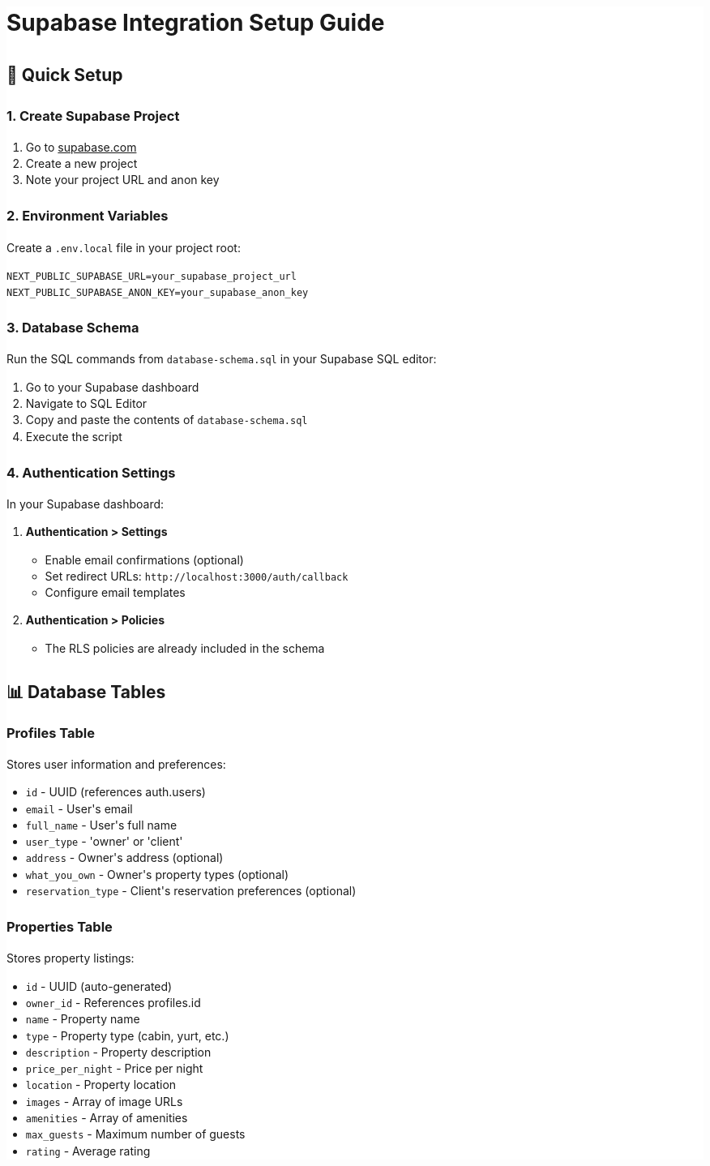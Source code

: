 # Supabase Integration Setup Guide

## 🚀 Quick Setup

### 1. Create Supabase Project
1. Go to [supabase.com](https://supabase.com)
2. Create a new project
3. Note your project URL and anon key

### 2. Environment Variables
Create a `.env.local` file in your project root:

```env
NEXT_PUBLIC_SUPABASE_URL=your_supabase_project_url
NEXT_PUBLIC_SUPABASE_ANON_KEY=your_supabase_anon_key
```

### 3. Database Schema
Run the SQL commands from `database-schema.sql` in your Supabase SQL editor:

1. Go to your Supabase dashboard
2. Navigate to SQL Editor
3. Copy and paste the contents of `database-schema.sql`
4. Execute the script

### 4. Authentication Settings
In your Supabase dashboard:

1. **Authentication > Settings**
   - Enable email confirmations (optional)
   - Set redirect URLs: `http://localhost:3000/auth/callback`
   - Configure email templates

2. **Authentication > Policies**
   - The RLS policies are already included in the schema

## 📊 Database Tables

### Profiles Table
Stores user information and preferences:
- `id` - UUID (references auth.users)
- `email` - User's email
- `full_name` - User's full name
- `user_type` - 'owner' or 'client'
- `address` - Owner's address (optional)
- `what_you_own` - Owner's property types (optional)
- `reservation_type` - Client's reservation preferences (optional)

### Properties Table
Stores property listings:
- `id` - UUID (auto-generated)
- `owner_id` - References profiles.id
- `name` - Property name
- `type` - Property type (cabin, yurt, etc.)
- `description` - Property description
- `price_per_night` - Price per night
- `location` - Property location
- `images` - Array of image URLs
- `amenities` - Array of amenities
- `max_guests` - Maximum number of guests
- `rating` - Average rating